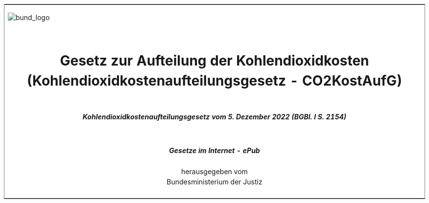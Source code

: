 <span id="DECKBLATT.html"></span>

<table border="0" frame="border" width="100%">

<tr valign="top">

<td align="left">

![bund\_logo](BfJ_2021_Web_de_de.gif)

</td>

<td align="right">

 

</td>

</tr>

<tr align="center" valign="middle">

<td colspan="2">

# Gesetz zur Aufteilung der Kohlendioxidkosten (Kohlendioxidkostenaufteilungsgesetz - CO2KostAufG)

</td>

</tr>

<tr align="center" valign="middle">

<td colspan="2">

##### Kohlendioxidkostenaufteilungsgesetz vom 5. Dezember 2022 (BGBl. I S. 2154)

</td>

</tr>

<tr align="center" valign="middle">

<td colspan="2">

  
  

##### Gesetze im Internet - ePub  
  
herausgegeben vom  
Bundesministerium der Justiz

</td>

</tr>

<tr align="center" valign="bottom">

<td colspan="2">

  